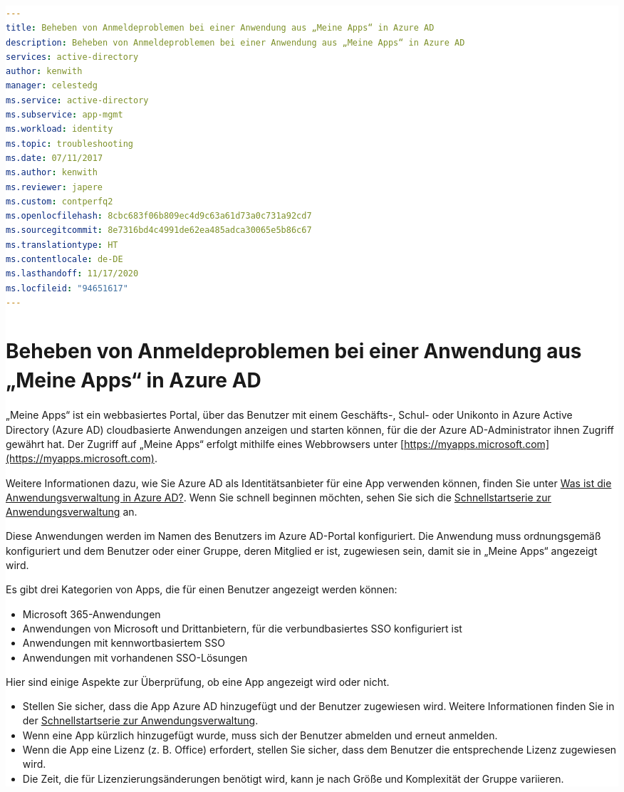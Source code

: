 ```yaml
---
title: Beheben von Anmeldeproblemen bei einer Anwendung aus „Meine Apps“ in Azure AD
description: Beheben von Anmeldeproblemen bei einer Anwendung aus „Meine Apps“ in Azure AD
services: active-directory
author: kenwith
manager: celestedg
ms.service: active-directory
ms.subservice: app-mgmt
ms.workload: identity
ms.topic: troubleshooting
ms.date: 07/11/2017
ms.author: kenwith
ms.reviewer: japere
ms.custom: contperfq2
ms.openlocfilehash: 8cbc683f06b809ec4d9c63a61d73a0c731a92cd7
ms.sourcegitcommit: 8e7316bd4c4991de62ea485adca30065e5b86c67
ms.translationtype: HT
ms.contentlocale: de-DE
ms.lasthandoff: 11/17/2020
ms.locfileid: "94651617"
---
```

# <a name="troubleshoot-problems-signing-in-to-an-application-from-azure-ad-my-apps"></a>Beheben von Anmeldeproblemen bei einer Anwendung aus „Meine Apps“ in Azure AD

„Meine Apps“ ist ein webbasiertes Portal, über das Benutzer mit einem Geschäfts-, Schul- oder Unikonto in Azure Active Directory (Azure AD) cloudbasierte Anwendungen anzeigen und starten können, für die der Azure AD-Administrator ihnen Zugriff gewährt hat. Der Zugriff auf „Meine Apps“ erfolgt mithilfe eines Webbrowsers unter [https://myapps.microsoft.com](https://myapps.microsoft.com).

Weitere Informationen dazu, wie Sie Azure AD als Identitätsanbieter für eine App verwenden können, finden Sie unter [Was ist die Anwendungsverwaltung in Azure AD?](what-is-application-management.md). Wenn Sie schnell beginnen möchten, sehen Sie sich die [Schnellstartserie zur Anwendungsverwaltung](view-applications-portal.md) an.

Diese Anwendungen werden im Namen des Benutzers im Azure AD-Portal konfiguriert. Die Anwendung muss ordnungsgemäß konfiguriert und dem Benutzer oder einer Gruppe, deren Mitglied er ist, zugewiesen sein, damit sie in „Meine Apps“ angezeigt wird. 

Es gibt drei Kategorien von Apps, die für einen Benutzer angezeigt werden können:
-   Microsoft 365-Anwendungen
-   Anwendungen von Microsoft und Drittanbietern, für die verbundbasiertes SSO konfiguriert ist
-   Anwendungen mit kennwortbasiertem SSO
-   Anwendungen mit vorhandenen SSO-Lösungen

Hier sind einige Aspekte zur Überprüfung, ob eine App angezeigt wird oder nicht.
- Stellen Sie sicher, dass die App Azure AD hinzugefügt und der Benutzer zugewiesen wird. Weitere Informationen finden Sie in der [Schnellstartserie zur Anwendungsverwaltung](add-application-portal.md).
- Wenn eine App kürzlich hinzugefügt wurde, muss sich der Benutzer abmelden und erneut anmelden. 
- Wenn die App eine Lizenz (z. B. Office) erfordert, stellen Sie sicher, dass dem Benutzer die entsprechende Lizenz zugewiesen wird.
- Die Zeit, die für Lizenzierungsänderungen benötigt wird, kann je nach Größe und Komplexität der Gruppe variieren.
